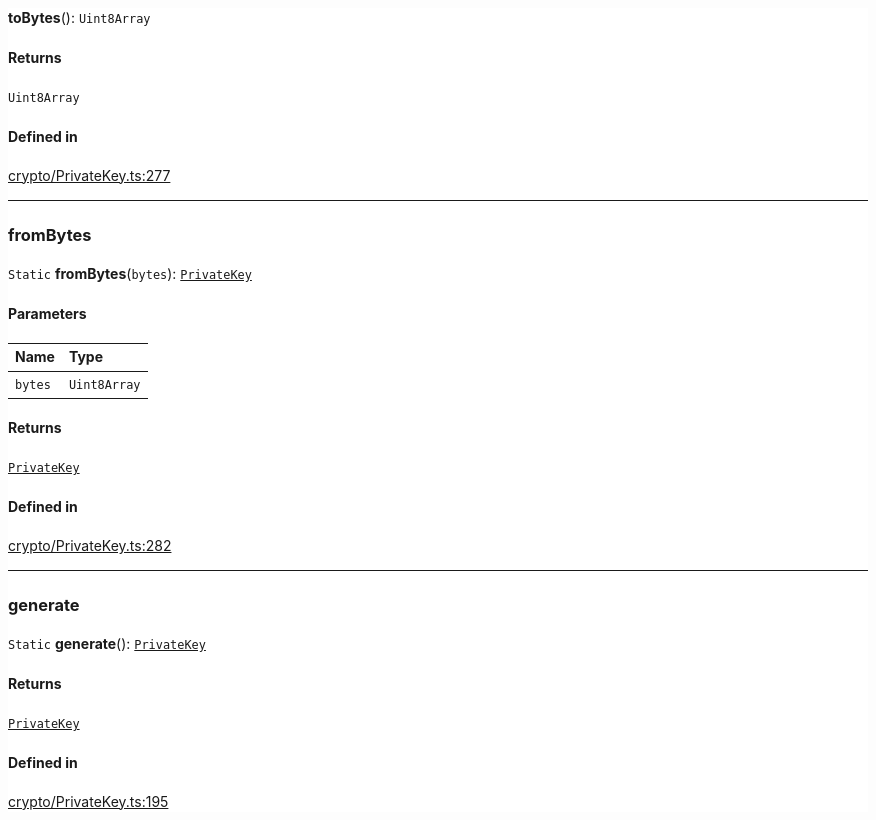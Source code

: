 **toBytes**(): `Uint8Array`

#### Returns

`Uint8Array`

#### Defined in

[crypto/PrivateKey.ts:277](https://github.com/xmtp/xmtp-js/blob/ff16daf/src/crypto/PrivateKey.ts#L277)

___

### fromBytes

`Static` **fromBytes**(`bytes`): [`PrivateKey`](PrivateKey.md)

#### Parameters

| Name | Type |
| :------ | :------ |
| `bytes` | `Uint8Array` |

#### Returns

[`PrivateKey`](PrivateKey.md)

#### Defined in

[crypto/PrivateKey.ts:282](https://github.com/xmtp/xmtp-js/blob/ff16daf/src/crypto/PrivateKey.ts#L282)

___

### generate

`Static` **generate**(): [`PrivateKey`](PrivateKey.md)

#### Returns

[`PrivateKey`](PrivateKey.md)

#### Defined in

[crypto/PrivateKey.ts:195](https://github.com/xmtp/xmtp-js/blob/ff16daf/src/crypto/PrivateKey.ts#L195)

